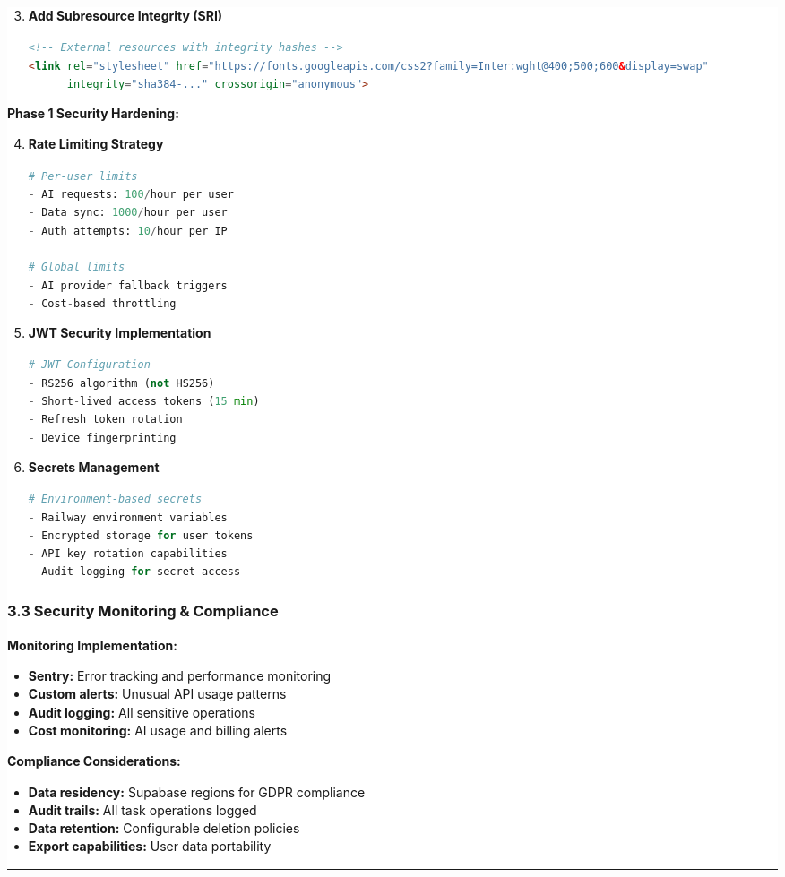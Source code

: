 3. **Add Subresource Integrity (SRI)**
   ```html
   <!-- External resources with integrity hashes -->
   <link rel="stylesheet" href="https://fonts.googleapis.com/css2?family=Inter:wght@400;500;600&display=swap"
         integrity="sha384-..." crossorigin="anonymous">
   ```

**Phase 1 Security Hardening:**

4. **Rate Limiting Strategy**
   ```python
   # Per-user limits
   - AI requests: 100/hour per user
   - Data sync: 1000/hour per user
   - Auth attempts: 10/hour per IP

   # Global limits
   - AI provider fallback triggers
   - Cost-based throttling
   ```

5. **JWT Security Implementation**
   ```python
   # JWT Configuration
   - RS256 algorithm (not HS256)
   - Short-lived access tokens (15 min)
   - Refresh token rotation
   - Device fingerprinting
   ```

6. **Secrets Management**
   ```python
   # Environment-based secrets
   - Railway environment variables
   - Encrypted storage for user tokens
   - API key rotation capabilities
   - Audit logging for secret access
   ```

### 3.3 Security Monitoring & Compliance

**Monitoring Implementation:**
- **Sentry:** Error tracking and performance monitoring
- **Custom alerts:** Unusual API usage patterns
- **Audit logging:** All sensitive operations
- **Cost monitoring:** AI usage and billing alerts

**Compliance Considerations:**
- **Data residency:** Supabase regions for GDPR compliance
- **Audit trails:** All task operations logged
- **Data retention:** Configurable deletion policies
- **Export capabilities:** User data portability

---
